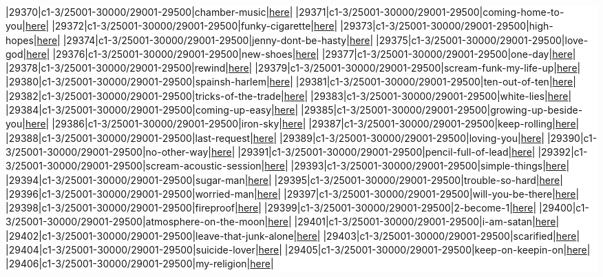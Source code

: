 |29370|c1-3/25001-30000/29001-29500|chamber-music|[here](https://cdn.jsdelivr.net/gh/guitarchord/c1-3/25001-30000/29001-29500/chamber-music.webp)|
|29371|c1-3/25001-30000/29001-29500|coming-home-to-you|[here](https://cdn.jsdelivr.net/gh/guitarchord/c1-3/25001-30000/29001-29500/coming-home-to-you.webp)|
|29372|c1-3/25001-30000/29001-29500|funky-cigarette|[here](https://cdn.jsdelivr.net/gh/guitarchord/c1-3/25001-30000/29001-29500/funky-cigarette.webp)|
|29373|c1-3/25001-30000/29001-29500|high-hopes|[here](https://cdn.jsdelivr.net/gh/guitarchord/c1-3/25001-30000/29001-29500/high-hopes.webp)|
|29374|c1-3/25001-30000/29001-29500|jenny-dont-be-hasty|[here](https://cdn.jsdelivr.net/gh/guitarchord/c1-3/25001-30000/29001-29500/jenny-dont-be-hasty.webp)|
|29375|c1-3/25001-30000/29001-29500|love-god|[here](https://cdn.jsdelivr.net/gh/guitarchord/c1-3/25001-30000/29001-29500/love-god.webp)|
|29376|c1-3/25001-30000/29001-29500|new-shoes|[here](https://cdn.jsdelivr.net/gh/guitarchord/c1-3/25001-30000/29001-29500/new-shoes.webp)|
|29377|c1-3/25001-30000/29001-29500|one-day|[here](https://cdn.jsdelivr.net/gh/guitarchord/c1-3/25001-30000/29001-29500/one-day.webp)|
|29378|c1-3/25001-30000/29001-29500|rewind|[here](https://cdn.jsdelivr.net/gh/guitarchord/c1-3/25001-30000/29001-29500/rewind.webp)|
|29379|c1-3/25001-30000/29001-29500|scream-funk-my-life-up|[here](https://cdn.jsdelivr.net/gh/guitarchord/c1-3/25001-30000/29001-29500/scream-funk-my-life-up.webp)|
|29380|c1-3/25001-30000/29001-29500|spainsh-harlem|[here](https://cdn.jsdelivr.net/gh/guitarchord/c1-3/25001-30000/29001-29500/spainsh-harlem.webp)|
|29381|c1-3/25001-30000/29001-29500|ten-out-of-ten|[here](https://cdn.jsdelivr.net/gh/guitarchord/c1-3/25001-30000/29001-29500/ten-out-of-ten.webp)|
|29382|c1-3/25001-30000/29001-29500|tricks-of-the-trade|[here](https://cdn.jsdelivr.net/gh/guitarchord/c1-3/25001-30000/29001-29500/tricks-of-the-trade.webp)|
|29383|c1-3/25001-30000/29001-29500|white-lies|[here](https://cdn.jsdelivr.net/gh/guitarchord/c1-3/25001-30000/29001-29500/white-lies.webp)|
|29384|c1-3/25001-30000/29001-29500|coming-up-easy|[here](https://cdn.jsdelivr.net/gh/guitarchord/c1-3/25001-30000/29001-29500/coming-up-easy.webp)|
|29385|c1-3/25001-30000/29001-29500|growing-up-beside-you|[here](https://cdn.jsdelivr.net/gh/guitarchord/c1-3/25001-30000/29001-29500/growing-up-beside-you.webp)|
|29386|c1-3/25001-30000/29001-29500|iron-sky|[here](https://cdn.jsdelivr.net/gh/guitarchord/c1-3/25001-30000/29001-29500/iron-sky.webp)|
|29387|c1-3/25001-30000/29001-29500|keep-rolling|[here](https://cdn.jsdelivr.net/gh/guitarchord/c1-3/25001-30000/29001-29500/keep-rolling.webp)|
|29388|c1-3/25001-30000/29001-29500|last-request|[here](https://cdn.jsdelivr.net/gh/guitarchord/c1-3/25001-30000/29001-29500/last-request.webp)|
|29389|c1-3/25001-30000/29001-29500|loving-you|[here](https://cdn.jsdelivr.net/gh/guitarchord/c1-3/25001-30000/29001-29500/loving-you.webp)|
|29390|c1-3/25001-30000/29001-29500|no-other-way|[here](https://cdn.jsdelivr.net/gh/guitarchord/c1-3/25001-30000/29001-29500/no-other-way.webp)|
|29391|c1-3/25001-30000/29001-29500|pencil-full-of-lead|[here](https://cdn.jsdelivr.net/gh/guitarchord/c1-3/25001-30000/29001-29500/pencil-full-of-lead.webp)|
|29392|c1-3/25001-30000/29001-29500|scream-acoustic-session|[here](https://cdn.jsdelivr.net/gh/guitarchord/c1-3/25001-30000/29001-29500/scream-acoustic-session.webp)|
|29393|c1-3/25001-30000/29001-29500|simple-things|[here](https://cdn.jsdelivr.net/gh/guitarchord/c1-3/25001-30000/29001-29500/simple-things.webp)|
|29394|c1-3/25001-30000/29001-29500|sugar-man|[here](https://cdn.jsdelivr.net/gh/guitarchord/c1-3/25001-30000/29001-29500/sugar-man.webp)|
|29395|c1-3/25001-30000/29001-29500|trouble-so-hard|[here](https://cdn.jsdelivr.net/gh/guitarchord/c1-3/25001-30000/29001-29500/trouble-so-hard.webp)|
|29396|c1-3/25001-30000/29001-29500|worried-man|[here](https://cdn.jsdelivr.net/gh/guitarchord/c1-3/25001-30000/29001-29500/worried-man.webp)|
|29397|c1-3/25001-30000/29001-29500|will-you-be-there|[here](https://cdn.jsdelivr.net/gh/guitarchord/c1-3/25001-30000/29001-29500/will-you-be-there.webp)|
|29398|c1-3/25001-30000/29001-29500|fireproof|[here](https://cdn.jsdelivr.net/gh/guitarchord/c1-3/25001-30000/29001-29500/fireproof.webp)|
|29399|c1-3/25001-30000/29001-29500|2-become-1|[here](https://cdn.jsdelivr.net/gh/guitarchord/c1-3/25001-30000/29001-29500/2-become-1.webp)|
|29400|c1-3/25001-30000/29001-29500|atmosphere-on-the-moon|[here](https://cdn.jsdelivr.net/gh/guitarchord/c1-3/25001-30000/29001-29500/atmosphere-on-the-moon.webp)|
|29401|c1-3/25001-30000/29001-29500|i-am-satan|[here](https://cdn.jsdelivr.net/gh/guitarchord/c1-3/25001-30000/29001-29500/i-am-satan.webp)|
|29402|c1-3/25001-30000/29001-29500|leave-that-junk-alone|[here](https://cdn.jsdelivr.net/gh/guitarchord/c1-3/25001-30000/29001-29500/leave-that-junk-alone.webp)|
|29403|c1-3/25001-30000/29001-29500|scarified|[here](https://cdn.jsdelivr.net/gh/guitarchord/c1-3/25001-30000/29001-29500/scarified.webp)|
|29404|c1-3/25001-30000/29001-29500|suicide-lover|[here](https://cdn.jsdelivr.net/gh/guitarchord/c1-3/25001-30000/29001-29500/suicide-lover.webp)|
|29405|c1-3/25001-30000/29001-29500|keep-on-keepin-on|[here](https://cdn.jsdelivr.net/gh/guitarchord/c1-3/25001-30000/29001-29500/keep-on-keepin-on.webp)|
|29406|c1-3/25001-30000/29001-29500|my-religion|[here](https://cdn.jsdelivr.net/gh/guitarchord/c1-3/25001-30000/29001-29500/my-religion.webp)|
